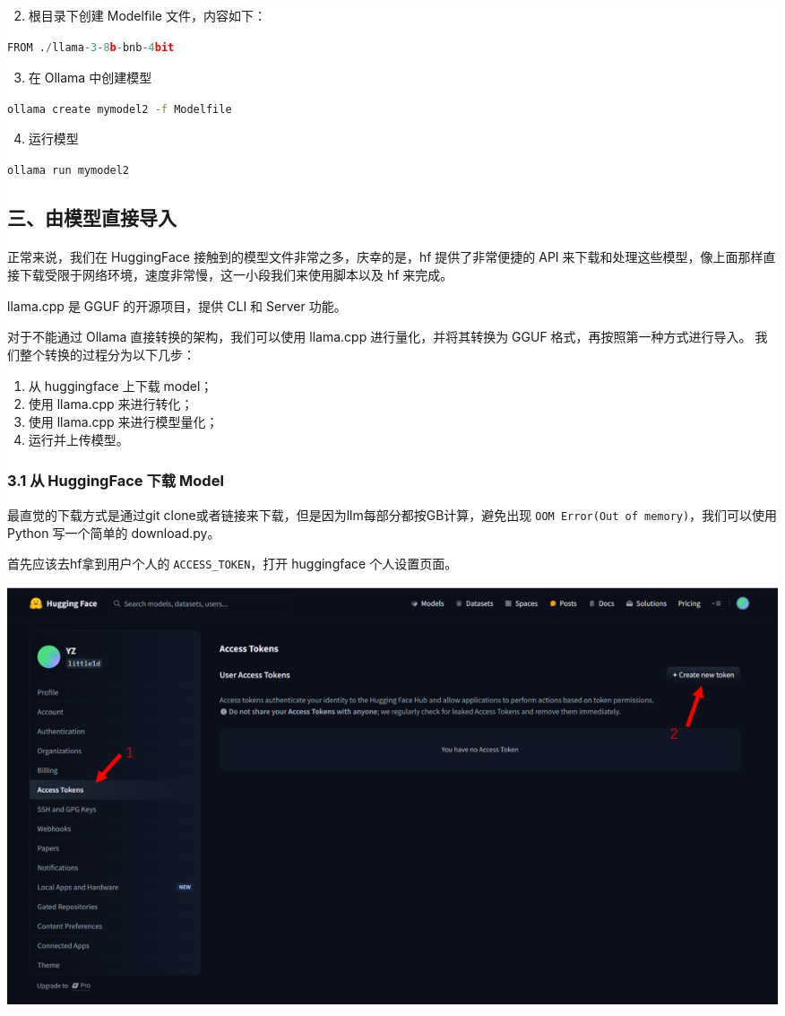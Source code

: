 2. 根目录下创建 Modelfile 文件，内容如下：

```python
FROM ./llama-3-8b-bnb-4bit
```

3. 在 Ollama 中创建模型

```bash
ollama create mymodel2 -f Modelfile
```

4. 运行模型

```bash
ollama run mymodel2
```

## 三、由模型直接导入

正常来说，我们在 HuggingFace 接触到的模型文件非常之多，庆幸的是，hf 提供了非常便捷的 API 来下载和处理这些模型，像上面那样直接下载受限于网络环境，速度非常慢，这一小段我们来使用脚本以及 hf 来完成。

llama.cpp 是 GGUF 的开源项目，提供 CLI 和 Server 功能。

对于不能通过 Ollama 直接转换的架构，我们可以使用 llama.cpp 进行量化，并将其转换为 GGUF 格式，再按照第一种方式进行导入。
我们整个转换的过程分为以下几步：

1. 从 huggingface 上下载 model；
2. 使用 llama.cpp 来进行转化；
3. 使用 llama.cpp 来进行模型量化；
4. 运行并上传模型。

### 3.1 从 HuggingFace 下载 Model

最直觉的下载方式是通过git clone或者链接来下载，但是因为llm每部分都按GB计算，避免出现 `OOM Error(Out of memory)`，我们可以使用 Python 写一个简单的 download.py。

首先应该去hf拿到用户个人的 `ACCESS_TOKEN`，打开 huggingface 个人设置页面。

![alt text](../images/C3-1-2.png)

